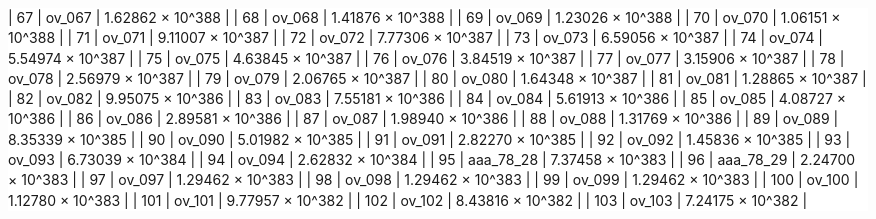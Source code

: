| 67 | ov_067 | 1.62862 × 10^388 |
| 68 | ov_068 | 1.41876 × 10^388 |
| 69 | ov_069 | 1.23026 × 10^388 |
| 70 | ov_070 | 1.06151 × 10^388 |
| 71 | ov_071 | 9.11007 × 10^387 |
| 72 | ov_072 | 7.77306 × 10^387 |
| 73 | ov_073 | 6.59056 × 10^387 |
| 74 | ov_074 | 5.54974 × 10^387 |
| 75 | ov_075 | 4.63845 × 10^387 |
| 76 | ov_076 | 3.84519 × 10^387 |
| 77 | ov_077 | 3.15906 × 10^387 |
| 78 | ov_078 | 2.56979 × 10^387 |
| 79 | ov_079 | 2.06765 × 10^387 |
| 80 | ov_080 | 1.64348 × 10^387 |
| 81 | ov_081 | 1.28865 × 10^387 |
| 82 | ov_082 | 9.95075 × 10^386 |
| 83 | ov_083 | 7.55181 × 10^386 |
| 84 | ov_084 | 5.61913 × 10^386 |
| 85 | ov_085 | 4.08727 × 10^386 |
| 86 | ov_086 | 2.89581 × 10^386 |
| 87 | ov_087 | 1.98940 × 10^386 |
| 88 | ov_088 | 1.31769 × 10^386 |
| 89 | ov_089 | 8.35339 × 10^385 |
| 90 | ov_090 | 5.01982 × 10^385 |
| 91 | ov_091 | 2.82270 × 10^385 |
| 92 | ov_092 | 1.45836 × 10^385 |
| 93 | ov_093 | 6.73039 × 10^384 |
| 94 | ov_094 | 2.62832 × 10^384 |
| 95 | aaa_78_28 | 7.37458 × 10^383 |
| 96 | aaa_78_29 | 2.24700 × 10^383 |
| 97 | ov_097 | 1.29462 × 10^383 |
| 98 | ov_098 | 1.29462 × 10^383 |
| 99 | ov_099 | 1.29462 × 10^383 |
| 100 | ov_100 | 1.12780 × 10^383 |
| 101 | ov_101 | 9.77957 × 10^382 |
| 102 | ov_102 | 8.43816 × 10^382 |
| 103 | ov_103 | 7.24175 × 10^382 |
